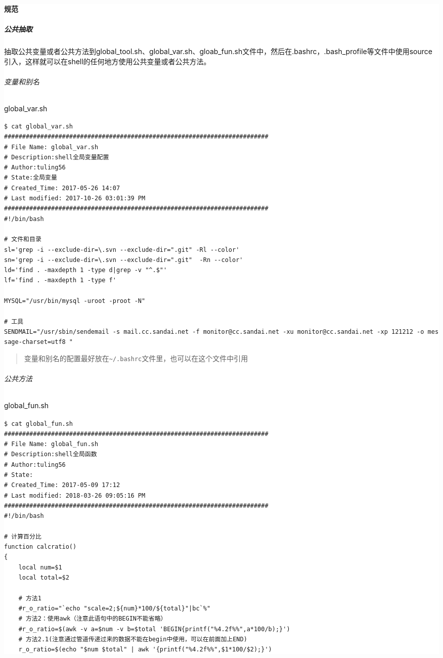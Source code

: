 #### 规范

##### 公共抽取

抽取公共变量或者公共方法到global_tool.sh、global_var.sh、gloab_fun.sh文件中，然后在.bashrc，.bash_profile等文件中使用source引入，这样就可以在shell的任何地方使用公共变量或者公共方法。

###### 变量和别名

global_var.sh

```shell
$ cat global_var.sh
#########################################################################
# File Name: global_var.sh
# Description:shell全局变量配置
# Author:tuling56
# State:全局变量
# Created_Time: 2017-05-26 14:07
# Last modified: 2017-10-26 03:01:39 PM
#########################################################################
#!/bin/bash

# 文件和目录
sl='grep -i --exclude-dir=\.svn --exclude-dir=".git" -Rl --color'
sn='grep -i --exclude-dir=\.svn --exclude-dir=".git"  -Rn --color'
ld='find . -maxdepth 1 -type d|grep -v "^.$"'
lf='find . -maxdepth 1 -type f'

MYSQL="/usr/bin/mysql -uroot -proot -N"

# 工具
SENDMAIL="/usr/sbin/sendemail -s mail.cc.sandai.net -f monitor@cc.sandai.net -xu monitor@cc.sandai.net -xp 121212 -o message-charset=utf8 "
```

> 变量和别名的配置最好放在`~/.bashrc`文件里，也可以在这个文件中引用

###### 公共方法

global_fun.sh

```shell
$ cat global_fun.sh
#########################################################################
# File Name: global_fun.sh
# Description:shell全局函数
# Author:tuling56
# State:
# Created_Time: 2017-05-09 17:12
# Last modified: 2018-03-26 09:05:16 PM
#########################################################################
#!/bin/bash

# 计算百分比
function calcratio()
{
    local num=$1
    local total=$2

    # 方法1
    #r_o_ratio="`echo "scale=2;${num}*100/${total}"|bc`%"
    # 方法2：使用awk（注意此语句中的BEGIN不能省略）
    #r_o_ratio=$(awk -v a=$num -v b=$total 'BEGIN{printf("%4.2f%%",a*100/b);}')
    # 方法2.1(注意通过管道传递过来的数据不能在begin中使用，可以在前面加上END)
    r_o_ratio=$(echo "$num $total" | awk '{printf("%4.2f%%",$1*100/$2);}')

```